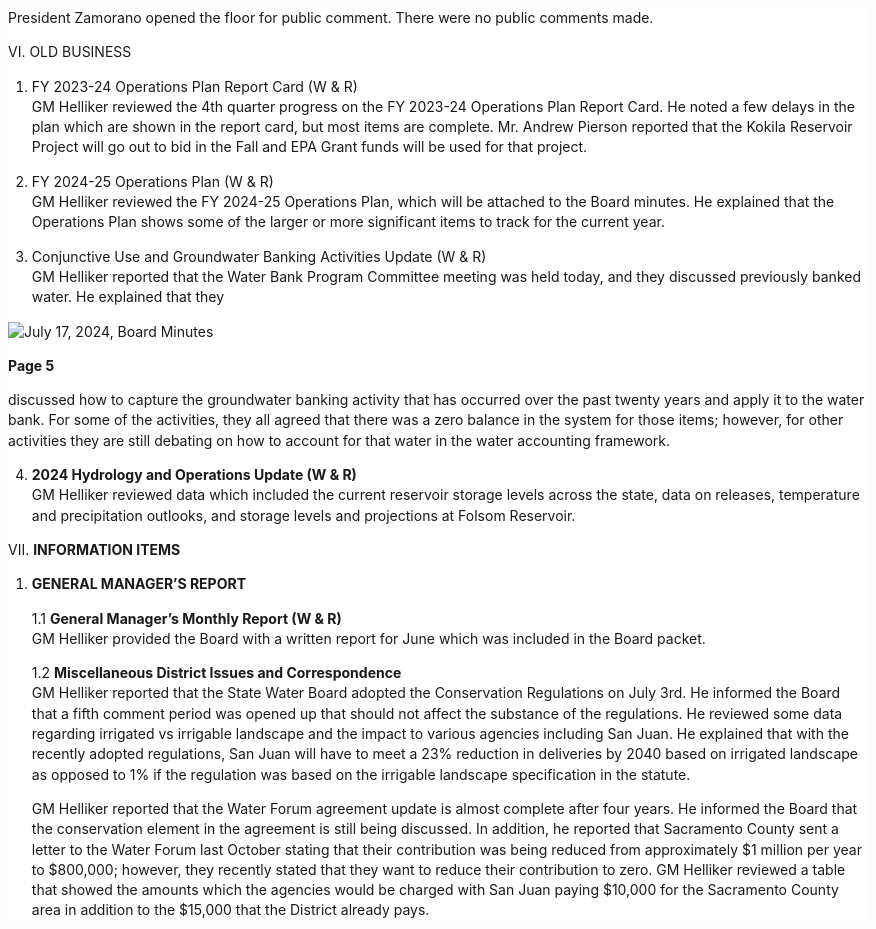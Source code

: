 President Zamorano opened the floor for public comment. There were no public comments made.

VI. OLD BUSINESS

1. FY 2023-24 Operations Plan Report Card (W & R)  
   GM Helliker reviewed the 4th quarter progress on the FY 2023-24 Operations Plan Report Card. He noted a few delays in the plan which are shown in the report card, but most items are complete. Mr. Andrew Pierson reported that the Kokila Reservoir Project will go out to bid in the Fall and EPA Grant funds will be used for that project.

2. FY 2024-25 Operations Plan (W & R)  
   GM Helliker reviewed the FY 2024-25 Operations Plan, which will be attached to the Board minutes. He explained that the Operations Plan shows some of the larger or more significant items to track for the current year.

3. Conjunctive Use and Groundwater Banking Activities Update (W & R)  
   GM Helliker reported that the Water Bank Program Committee meeting was held today, and they discussed previously banked water. He explained that they

![July 17, 2024, Board Minutes](https://via.placeholder.com/993x768.png?text=Image+not+available)

**Page 5**

discussed how to capture the groundwater banking activity that has occurred over the past twenty years and apply it to the water bank. For some of the activities, they all agreed that there was a zero balance in the system for those items; however, for other activities they are still debating on how to account for that water in the water accounting framework.

4. **2024 Hydrology and Operations Update (W & R)**  
GM Helliker reviewed data which included the current reservoir storage levels across the state, data on releases, temperature and precipitation outlooks, and storage levels and projections at Folsom Reservoir.

VII. **INFORMATION ITEMS**

1. **GENERAL MANAGER’S REPORT**

   1.1 **General Manager’s Monthly Report (W & R)**  
   GM Helliker provided the Board with a written report for June which was included in the Board packet.

   1.2 **Miscellaneous District Issues and Correspondence**  
   GM Helliker reported that the State Water Board adopted the Conservation Regulations on July 3rd. He informed the Board that a fifth comment period was opened up that should not affect the substance of the regulations. He reviewed some data regarding irrigated vs irrigable landscape and the impact to various agencies including San Juan. He explained that with the recently adopted regulations, San Juan will have to meet a 23% reduction in deliveries by 2040 based on irrigated landscape as opposed to 1% if the regulation was based on the irrigable landscape specification in the statute.

   GM Helliker reported that the Water Forum agreement update is almost complete after four years. He informed the Board that the conservation element in the agreement is still being discussed. In addition, he reported that Sacramento County sent a letter to the Water Forum last October stating that their contribution was being reduced from approximately $1 million per year to $800,000; however, they recently stated that they want to reduce their contribution to zero. GM Helliker reviewed a table that showed the amounts which the agencies would be charged with San Juan paying $10,000 for the Sacramento County area in addition to the $15,000 that the District already pays.

